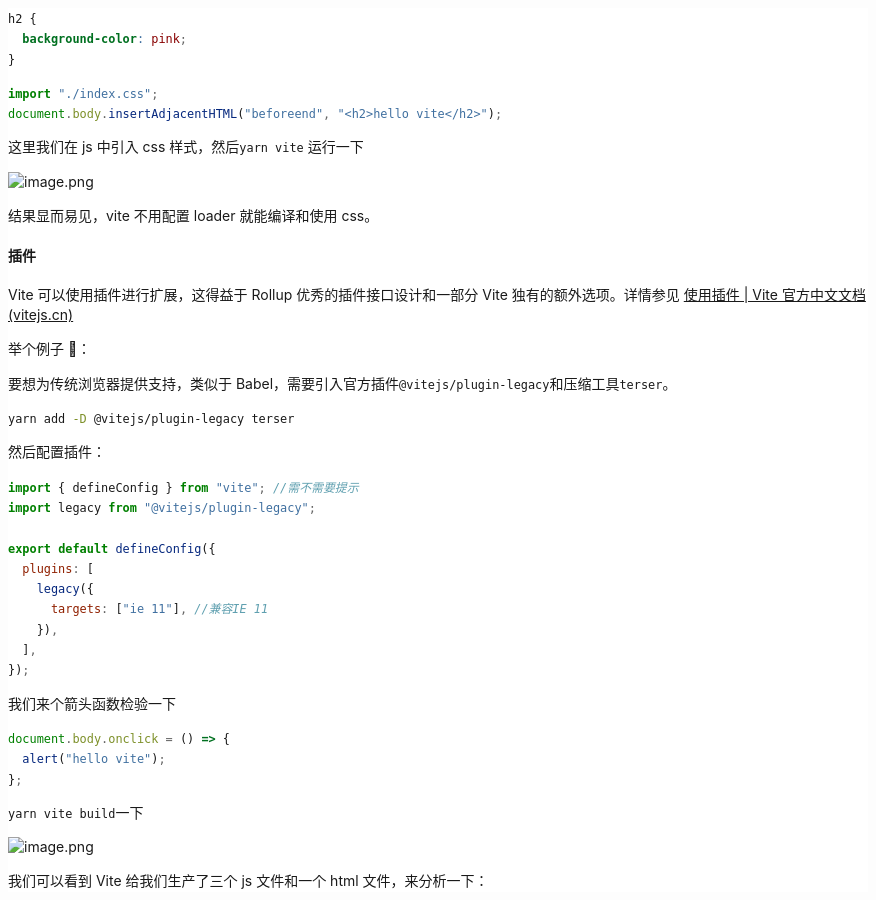 ```css
h2 {
  background-color: pink;
}
```

```js
import "./index.css";
document.body.insertAdjacentHTML("beforeend", "<h2>hello vite</h2>");
```

这里我们在 js 中引入 css 样式，然后`yarn vite` 运行一下

![image.png](https://p1-juejin.byteimg.com/tos-cn-i-k3u1fbpfcp/0d4e62e6bcfd4ac3b2c04c7da18e9198~tplv-k3u1fbpfcp-jj-mark:0:0:0:0:q75.image#?w=461&h=171&s=7138&e=png&b=fefefe)

结果显而易见，vite 不用配置 loader 就能编译和使用 css。

#### 插件

Vite 可以使用插件进行扩展，这得益于 Rollup 优秀的插件接口设计和一部分 Vite 独有的额外选项。详情参见 [使用插件 | Vite 官方中文文档 (vitejs.cn)](https://vitejs.cn/vite3-cn/guide/using-plugins.html)

举个例子 🌰：

要想为传统浏览器提供支持，类似于 Babel，需要引入官方插件`@vitejs/plugin-legacy`和压缩工具`terser`。

```bash
yarn add -D @vitejs/plugin-legacy terser
```

然后配置插件：

```js
import { defineConfig } from "vite"; //需不需要提示
import legacy from "@vitejs/plugin-legacy";

export default defineConfig({
  plugins: [
    legacy({
      targets: ["ie 11"], //兼容IE 11
    }),
  ],
});
```

我们来个箭头函数检验一下

```js
document.body.onclick = () => {
  alert("hello vite");
};
```

`yarn vite build`一下

![image.png](https://p6-juejin.byteimg.com/tos-cn-i-k3u1fbpfcp/b9c237136b5f417f8d75a4a7a83d562c~tplv-k3u1fbpfcp-jj-mark:0:0:0:0:q75.image#?w=349&h=165&s=10660&e=png&b=262627)

我们可以看到 Vite 给我们生产了三个 js 文件和一个 html 文件，来分析一下：
